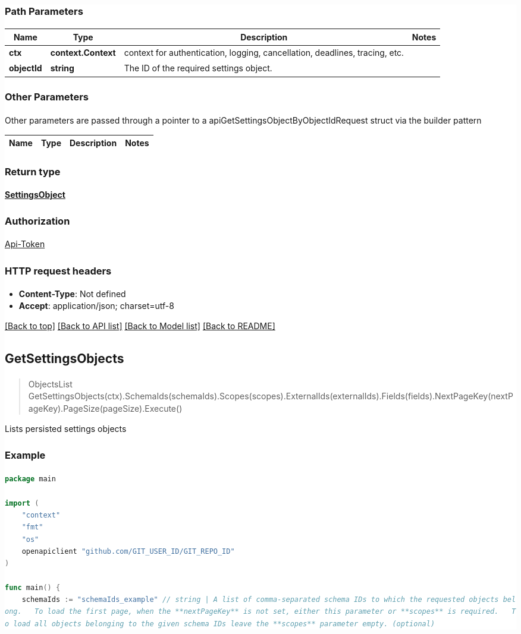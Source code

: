 ### Path Parameters


Name | Type | Description  | Notes
------------- | ------------- | ------------- | -------------
**ctx** | **context.Context** | context for authentication, logging, cancellation, deadlines, tracing, etc.
**objectId** | **string** | The ID of the required settings object. | 

### Other Parameters

Other parameters are passed through a pointer to a apiGetSettingsObjectByObjectIdRequest struct via the builder pattern


Name | Type | Description  | Notes
------------- | ------------- | ------------- | -------------


### Return type

[**SettingsObject**](SettingsObject.md)

### Authorization

[Api-Token](../README.md#Api-Token)

### HTTP request headers

- **Content-Type**: Not defined
- **Accept**: application/json; charset=utf-8

[[Back to top]](#) [[Back to API list]](../README.md#documentation-for-api-endpoints)
[[Back to Model list]](../README.md#documentation-for-models)
[[Back to README]](../README.md)


## GetSettingsObjects

> ObjectsList GetSettingsObjects(ctx).SchemaIds(schemaIds).Scopes(scopes).ExternalIds(externalIds).Fields(fields).NextPageKey(nextPageKey).PageSize(pageSize).Execute()

Lists persisted settings objects



### Example

```go
package main

import (
    "context"
    "fmt"
    "os"
    openapiclient "github.com/GIT_USER_ID/GIT_REPO_ID"
)

func main() {
    schemaIds := "schemaIds_example" // string | A list of comma-separated schema IDs to which the requested objects belong.   To load the first page, when the **nextPageKey** is not set, either this parameter or **scopes** is required.   To load all objects belonging to the given schema IDs leave the **scopes** parameter empty. (optional)
```